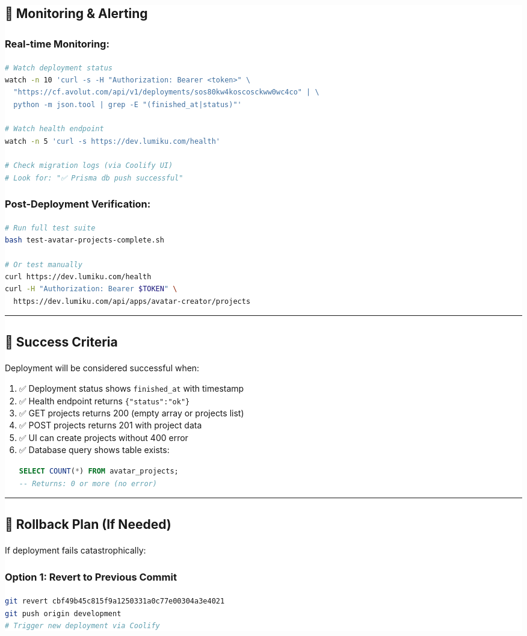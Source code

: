## 🚨 Monitoring & Alerting

### Real-time Monitoring:
```bash
# Watch deployment status
watch -n 10 'curl -s -H "Authorization: Bearer <token>" \
  "https://cf.avolut.com/api/v1/deployments/sos80kw4koscosckww0wc4co" | \
  python -m json.tool | grep -E "(finished_at|status)"'

# Watch health endpoint
watch -n 5 'curl -s https://dev.lumiku.com/health'

# Check migration logs (via Coolify UI)
# Look for: "✅ Prisma db push successful"
```

### Post-Deployment Verification:
```bash
# Run full test suite
bash test-avatar-projects-complete.sh

# Or test manually
curl https://dev.lumiku.com/health
curl -H "Authorization: Bearer $TOKEN" \
  https://dev.lumiku.com/api/apps/avatar-creator/projects
```

---

## 🎉 Success Criteria

Deployment will be considered successful when:

1. ✅ Deployment status shows `finished_at` with timestamp
2. ✅ Health endpoint returns `{"status":"ok"}`
3. ✅ GET projects returns 200 (empty array or projects list)
4. ✅ POST projects returns 201 with project data
5. ✅ UI can create projects without 400 error
6. ✅ Database query shows table exists:
   ```sql
   SELECT COUNT(*) FROM avatar_projects;
   -- Returns: 0 or more (no error)
   ```

---

## 🔄 Rollback Plan (If Needed)

If deployment fails catastrophically:

### Option 1: Revert to Previous Commit
```bash
git revert cbf49b45c815f9a1250331a0c77e00304a3e4021
git push origin development
# Trigger new deployment via Coolify
```
